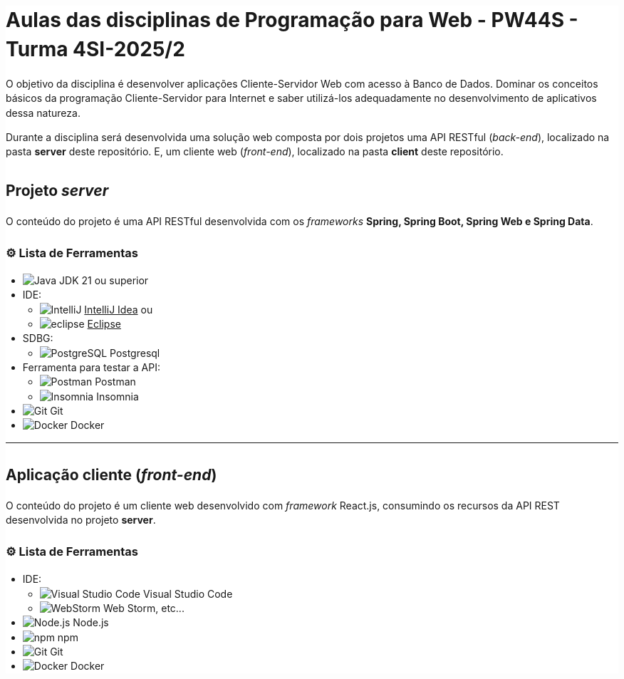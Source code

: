 # Aulas das disciplinas de Programação para Web - PW44S - Turma 4SI-2025/2

O objetivo da disciplina é desenvolver aplicações Cliente-Servidor Web com acesso à Banco de Dados. Dominar os conceitos básicos da programação Cliente-Servidor para Internet e saber utilizá-los adequadamente no desenvolvimento de aplicativos dessa natureza.

Durante a disciplina será desenvolvida uma solução web composta por dois projetos uma API RESTful (*back-end*), localizado na pasta **server** deste repositório. E, um cliente web (*front-end*), localizado na pasta **client** deste repositório.

## Projeto *server*

O conteúdo do projeto é uma API RESTful desenvolvida com os *frameworks*  **Spring, Spring Boot, Spring Web e Spring Data**.

### ⚙️ Lista de Ferramentas

- <img width="20" src="https://raw.githubusercontent.com/marwin1991/profile-technology-icons/refs/heads/main/icons/java.png" alt="Java" title="Java"/> JDK 21 ou superior
- IDE:
    - <img width="20" src="https://raw.githubusercontent.com/marwin1991/profile-technology-icons/refs/heads/main/icons/intellij.png" alt="IntelliJ" title="IntelliJ"/> [IntelliJ Idea](https://www.jetbrains.com/idea/) ou 
    - <img width="20" src="https://raw.githubusercontent.com/marwin1991/profile-technology-icons/refs/heads/main/icons/eclipse.png" alt="eclipse" title="eclipse"/> [Eclipse](https://eclipseide.org/)
- SDBG:
    - <img width="20" src="https://raw.githubusercontent.com/marwin1991/profile-technology-icons/refs/heads/main/icons/postgresql.png" alt="PostgreSQL" title="PostgreSQL"/> Postgresql
- Ferramenta para testar a API:
    - <img width="20" src="https://raw.githubusercontent.com/marwin1991/profile-technology-icons/refs/heads/main/icons/postman.png" alt="Postman" title="Postman"/> Postman
    - <img width="20" src="https://icon.icepanel.io/Technology/svg/Insomnia.svg" alt="Insomnia" title="Insomnia"/> Insomnia
- <img width="20" src="https://raw.githubusercontent.com/marwin1991/profile-technology-icons/refs/heads/main/icons/git.png" alt="Git" title="Git"/> Git
- <img width="20" src="https://raw.githubusercontent.com/marwin1991/profile-technology-icons/refs/heads/main/icons/docker.png" alt="Docker" title="Docker"/> Docker

--- 

## Aplicação cliente (*front-end*)

O conteúdo do projeto é um cliente web desenvolvido com *framework* React.js, consumindo os recursos da API REST desenvolvida no projeto **server**.

### ⚙️ Lista de Ferramentas

- IDE:
    - <img width="20" src="https://raw.githubusercontent.com/marwin1991/profile-technology-icons/refs/heads/main/icons/visual_studio_code.png" alt="Visual Studio Code" title="Visual Studio Code"/> Visual Studio Code
    - <img width="20" src="https://raw.githubusercontent.com/marwin1991/profile-technology-icons/refs/heads/main/icons/webstorm.png" alt="WebStorm" title="WebStorm"/> Web Storm, etc...
- <img width="20" src="https://raw.githubusercontent.com/marwin1991/profile-technology-icons/refs/heads/main/icons/node_js.png" alt="Node.js" title="Node.js"/> Node.js
- <img width="20" src="https://raw.githubusercontent.com/marwin1991/profile-technology-icons/refs/heads/main/icons/npm.png" alt="npm" title="npm"/> npm
- <img width="20" src="https://raw.githubusercontent.com/marwin1991/profile-technology-icons/refs/heads/main/icons/git.png" alt="Git" title="Git"/> Git
- <img width="20" src="https://raw.githubusercontent.com/marwin1991/profile-technology-icons/refs/heads/main/icons/docker.png" alt="Docker" title="Docker"/> Docker
